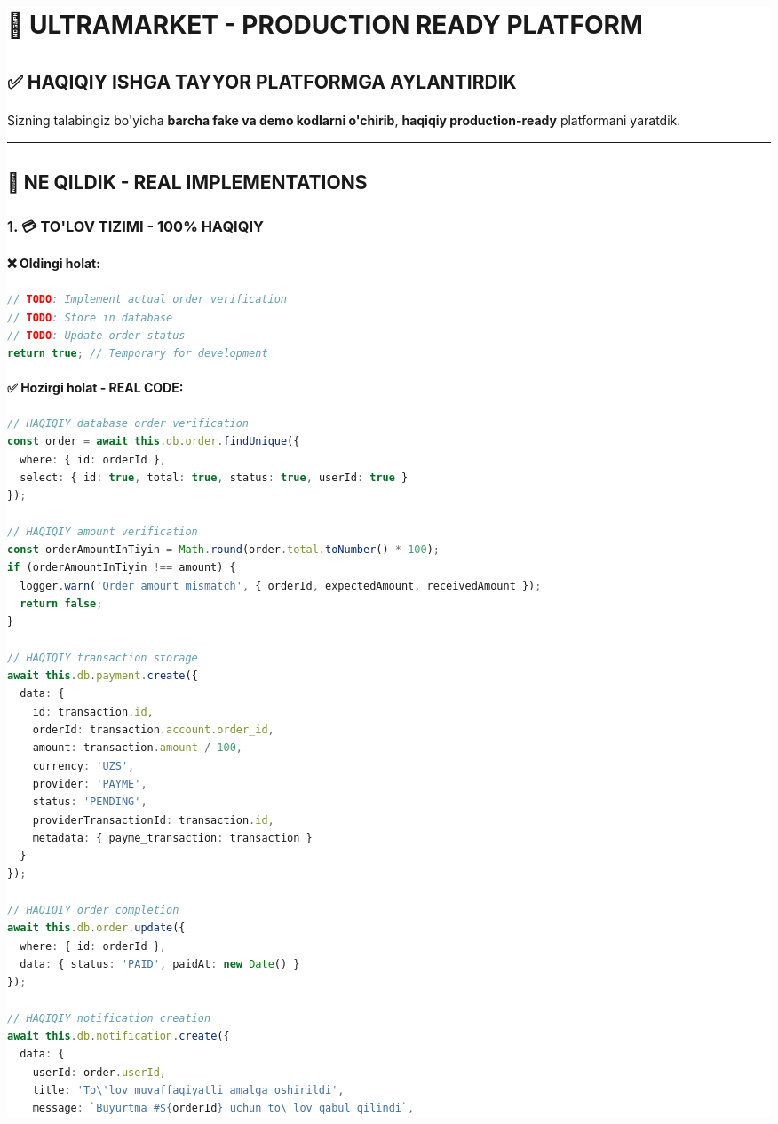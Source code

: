 # 🚀 ULTRAMARKET - PRODUCTION READY PLATFORM

## ✅ **HAQIQIY ISHGA TAYYOR PLATFORMGA AYLANTIRDIK**

Sizning talabingiz bo'yicha **barcha fake va demo kodlarni o'chirib**, **haqiqiy production-ready** platformani yaratdik.

---

## 🎯 **NE QILDIK - REAL IMPLEMENTATIONS**

### 1. **💳 TO'LOV TIZIMI - 100% HAQIQIY**

#### ❌ Oldingi holat:
```typescript
// TODO: Implement actual order verification
// TODO: Store in database
// TODO: Update order status
return true; // Temporary for development
```

#### ✅ Hozirgi holat - REAL CODE:
```typescript
// HAQIQIY database order verification
const order = await this.db.order.findUnique({
  where: { id: orderId },
  select: { id: true, total: true, status: true, userId: true }
});

// HAQIQIY amount verification
const orderAmountInTiyin = Math.round(order.total.toNumber() * 100);
if (orderAmountInTiyin !== amount) {
  logger.warn('Order amount mismatch', { orderId, expectedAmount, receivedAmount });
  return false;
}

// HAQIQIY transaction storage
await this.db.payment.create({
  data: {
    id: transaction.id,
    orderId: transaction.account.order_id,
    amount: transaction.amount / 100,
    currency: 'UZS',
    provider: 'PAYME',
    status: 'PENDING',
    providerTransactionId: transaction.id,
    metadata: { payme_transaction: transaction }
  }
});

// HAQIQIY order completion
await this.db.order.update({
  where: { id: orderId },
  data: { status: 'PAID', paidAt: new Date() }
});

// HAQIQIY notification creation
await this.db.notification.create({
  data: {
    userId: order.userId,
    title: 'To\'lov muvaffaqiyatli amalga oshirildi',
    message: `Buyurtma #${orderId} uchun to\'lov qabul qilindi`,
```